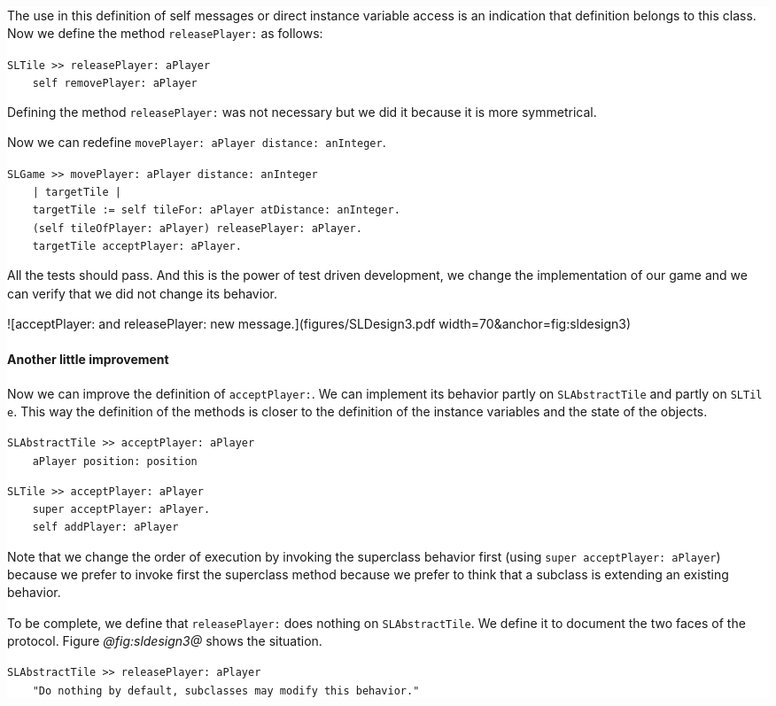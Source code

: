 
The use in this definition of self messages or direct instance variable access is an indication that definition belongs to this class. Now we define the method `releasePlayer:` as follows:

```
SLTile >> releasePlayer: aPlayer
	self removePlayer: aPlayer
```


Defining the method `releasePlayer:` was not necessary but we did it because it is more
symmetrical. 

Now we can redefine `movePlayer: aPlayer distance: anInteger`.

```
SLGame >> movePlayer: aPlayer distance: anInteger
	| targetTile |
	targetTile := self tileFor: aPlayer atDistance: anInteger.
	(self tileOfPlayer: aPlayer) releasePlayer: aPlayer.
	targetTile acceptPlayer: aPlayer.
```


All the tests should pass. And this is the power of test driven development, we change the implementation of our game and we can verify that we did not change its behavior.

![acceptPlayer: and releasePlayer: new message.](figures/SLDesign3.pdf width=70&anchor=fig:sldesign3)


#### Another little improvement


Now we can improve the definition of `acceptPlayer:`. We can implement its behavior partly on `SLAbstractTile` and partly on `SLTile`. This way the definition of the methods is closer to the definition of the instance variables and the state of the objects.

```
SLAbstractTile >> acceptPlayer: aPlayer
	aPlayer position: position
```


```
SLTile >> acceptPlayer: aPlayer
	super acceptPlayer: aPlayer.
	self addPlayer: aPlayer
```


Note that we change the order of execution by invoking the superclass behavior first (using `super acceptPlayer: aPlayer`) because we prefer to invoke first the superclass method because we prefer to think that a subclass is extending an existing behavior. 

To be complete, we define that `releasePlayer:` does nothing on `SLAbstractTile`. 
We define it to document the two faces of the protocol.
Figure *@fig:sldesign3@* shows the situation. 

```
SLAbstractTile >> releasePlayer: aPlayer
	"Do nothing by default, subclasses may modify this behavior."
```
